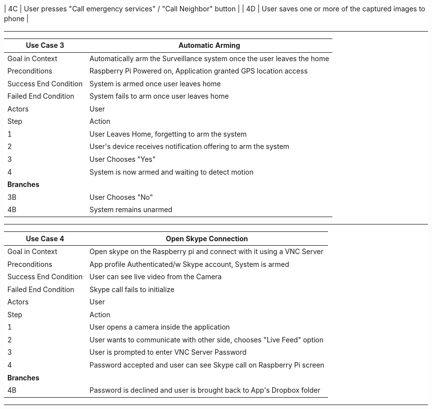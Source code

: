 | 4C                         | User presses "Call emergency services" / "Call Neighbor" button           |
| 4D                         | User saves one or more of the captured images to phone                     |

---

| **Use Case 3**             | Automatic Arming                                                        |
|----------------------------|-------------------------------------------------------------------------|
| Goal in Context            | Automatically arm the Surveillance system once the user leaves the home |
| Preconditions              | Raspberry Pi Powered on, Application granted GPS location access        |
| Success End Condition      | System is armed once user leaves home                                   |
| Failed End Condition       | System fails to arm once user leaves home                               |
| Actors                     | User                                                                    |
| Step                       | Action                                                                  |
| 1                          | User Leaves Home, forgetting to arm the system                          |
| 2                          | User's device receives notification offering to arm the system          |
| 3                          | User Chooses "Yes"                                                      |
| 4                          | System is now armed and waiting to detect motion                        |
| **Branches**               |                                                                         |
| 3B                         | User Chooses "No"                                                       |
| 4B                         | System remains unarmed                                                  |

---

| **Use Case 4**            | Open Skype Connection                                                 |
|---------------------------|-----------------------------------------------------------------------|
| Goal in Context           | Open skype on the Raspberry pi and connect with it using a VNC Server |
| Preconditions             | App profile Authenticated/w Skype account, System is armed            |
| Success End Condition     | User can see live video from the Camera                               |
| Failed End Condition      | Skype call fails to initialize                                        |
| Actors                    | User                                                                  |
| Step                      | Action                                                                |
| 1                         | User opens a camera inside the application                            |
| 2                         | User wants to communicate with other side, chooses "Live Feed" option |
| 3                         | User is prompted to enter VNC Server Password                         |
| 4                         | Password accepted and user can see Skype call on Raspberry Pi screen  |
| **Branches**              |                                                                       |
| 4B                        | Password is declined and user is brought back to App's Dropbox folder |

---